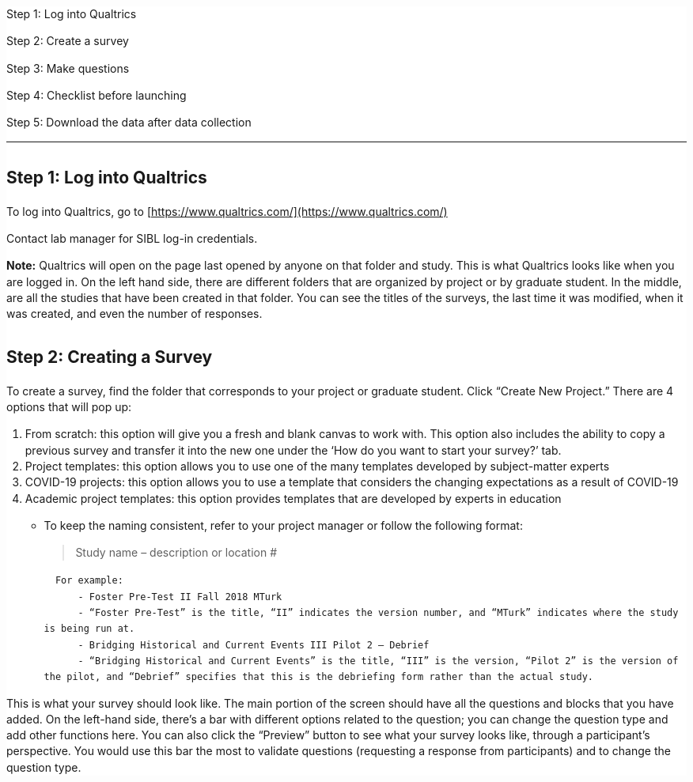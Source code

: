 Step 1: Log into Qualtrics

Step 2: Create a survey

Step 3: Make questions

Step 4: Checklist before launching

Step 5: Download the data after data collection

---

## Step 1: Log into Qualtrics

To log into Qualtrics, go to [https://www.qualtrics.com/](https://www.qualtrics.com/)

Contact lab manager for SIBL log-in credentials.

**Note:** Qualtrics will open on the page last opened by anyone on that folder and study.
This is what Qualtrics looks like when you are logged in. On the left hand side, there are different folders that are organized by project or by graduate student. In the middle, are all the studies that have been created in that folder. You can see the titles of the surveys, the last time it was modified, when it was created, and even the number of responses.

## Step 2: Creating a Survey

To create a survey, find the folder that corresponds to your project or graduate student. Click “Create New Project.” There are 4 options that will pop up:

1. From scratch: this option will give you a fresh and blank canvas to work with. This option also includes the ability to copy a previous survey and transfer it into the new one under the ‘How do you want to start your survey?’ tab.
2. Project templates: this option allows you to use one of the many templates developed by subject-matter experts
3. COVID-19 projects: this option allows you to use a template that considers the changing expectations as a result of COVID-19
4. Academic project templates: this option provides templates that are developed by experts in education
	- To keep the naming consistent, refer to your project manager or follow the following format:
		>Study name – description or location #
			
			For example: 
				- Foster Pre-Test II Fall 2018 MTurk
				- “Foster Pre-Test” is the title, “II” indicates the version number, and “MTurk” indicates where the study is being run at.
				- Bridging Historical and Current Events III Pilot 2 – Debrief
				- “Bridging Historical and Current Events” is the title, “III” is the version, “Pilot 2” is the version of the pilot, and “Debrief” specifies that this is the debriefing form rather than the actual study.

This is what your survey should look like. The main portion of the screen should have all the questions and blocks that you have added. On the left-hand side, there’s a bar with different options related to the question; you can change the question type and add other functions here. You can also click the “Preview” button to see what your survey looks like, through a participant’s perspective. You would use this bar the most to validate questions (requesting a response from participants) and to change the question type.
